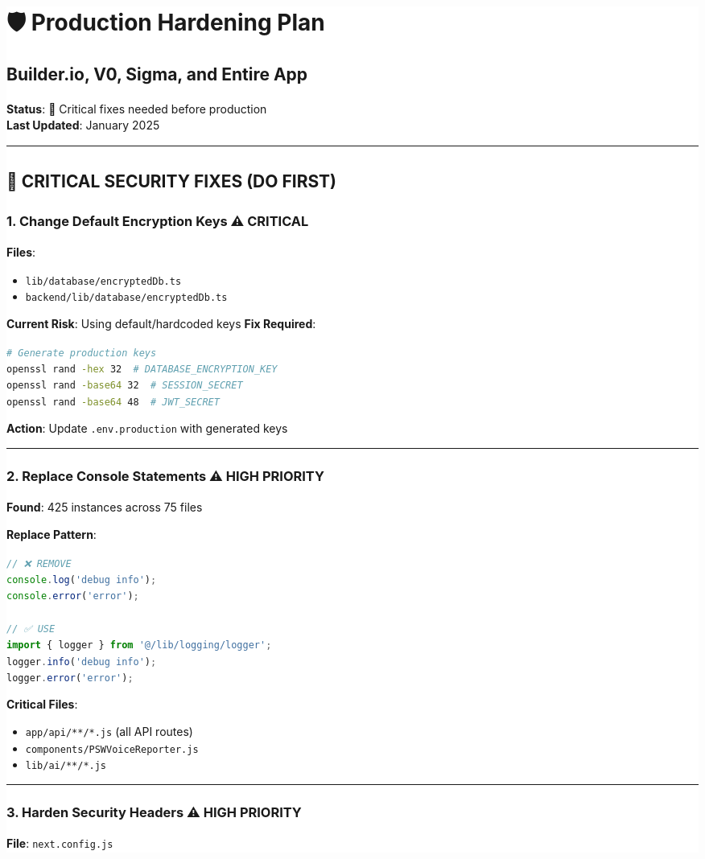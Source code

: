 # 🛡️ Production Hardening Plan
## Builder.io, V0, Sigma, and Entire App

**Status**: 🔴 Critical fixes needed before production  
**Last Updated**: January 2025

---

## 🚨 CRITICAL SECURITY FIXES (DO FIRST)

### 1. **Change Default Encryption Keys** ⚠️ CRITICAL
**Files**: 
- `lib/database/encryptedDb.ts`
- `backend/lib/database/encryptedDb.ts`

**Current Risk**: Using default/hardcoded keys
**Fix Required**:
```bash
# Generate production keys
openssl rand -hex 32  # DATABASE_ENCRYPTION_KEY
openssl rand -base64 32  # SESSION_SECRET
openssl rand -base64 48  # JWT_SECRET
```

**Action**: Update `.env.production` with generated keys

---

### 2. **Replace Console Statements** ⚠️ HIGH PRIORITY
**Found**: 425 instances across 75 files

**Replace Pattern**:
```javascript
// ❌ REMOVE
console.log('debug info');
console.error('error');

// ✅ USE
import { logger } from '@/lib/logging/logger';
logger.info('debug info');
logger.error('error');
```

**Critical Files**:
- `app/api/**/*.js` (all API routes)
- `components/PSWVoiceReporter.js`
- `lib/ai/**/*.js`

---

### 3. **Harden Security Headers** ⚠️ HIGH PRIORITY
**File**: `next.config.js`
